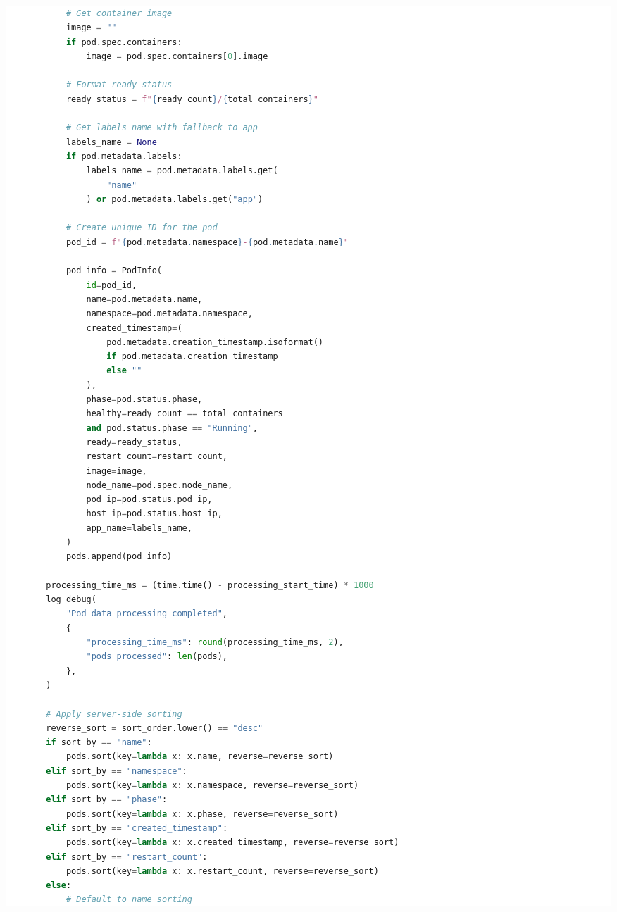 ```python
            # Get container image
            image = ""
            if pod.spec.containers:
                image = pod.spec.containers[0].image

            # Format ready status
            ready_status = f"{ready_count}/{total_containers}"

            # Get labels name with fallback to app
            labels_name = None
            if pod.metadata.labels:
                labels_name = pod.metadata.labels.get(
                    "name"
                ) or pod.metadata.labels.get("app")

            # Create unique ID for the pod
            pod_id = f"{pod.metadata.namespace}-{pod.metadata.name}"

            pod_info = PodInfo(
                id=pod_id,
                name=pod.metadata.name,
                namespace=pod.metadata.namespace,
                created_timestamp=(
                    pod.metadata.creation_timestamp.isoformat()
                    if pod.metadata.creation_timestamp
                    else ""
                ),
                phase=pod.status.phase,
                healthy=ready_count == total_containers
                and pod.status.phase == "Running",
                ready=ready_status,
                restart_count=restart_count,
                image=image,
                node_name=pod.spec.node_name,
                pod_ip=pod.status.pod_ip,
                host_ip=pod.status.host_ip,
                app_name=labels_name,
            )
            pods.append(pod_info)

        processing_time_ms = (time.time() - processing_start_time) * 1000
        log_debug(
            "Pod data processing completed",
            {
                "processing_time_ms": round(processing_time_ms, 2),
                "pods_processed": len(pods),
            },
        )

        # Apply server-side sorting
        reverse_sort = sort_order.lower() == "desc"
        if sort_by == "name":
            pods.sort(key=lambda x: x.name, reverse=reverse_sort)
        elif sort_by == "namespace":
            pods.sort(key=lambda x: x.namespace, reverse=reverse_sort)
        elif sort_by == "phase":
            pods.sort(key=lambda x: x.phase, reverse=reverse_sort)
        elif sort_by == "created_timestamp":
            pods.sort(key=lambda x: x.created_timestamp, reverse=reverse_sort)
        elif sort_by == "restart_count":
            pods.sort(key=lambda x: x.restart_count, reverse=reverse_sort)
        else:
            # Default to name sorting
```